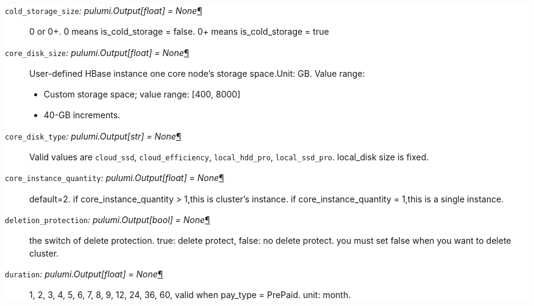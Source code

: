 <dl class="py attribute">
<dt id="pulumi_alicloud.hbase.Instance.cold_storage_size">
<code class="sig-name descname">cold_storage_size</code><em class="property">: pulumi.Output[float]</em><em class="property"> = None</em><a class="headerlink" href="#pulumi_alicloud.hbase.Instance.cold_storage_size" title="Permalink to this definition">¶</a></dt>
<dd><p>0 or 0+. 0 means is_cold_storage = false. 0+ means is_cold_storage = true</p>
</dd></dl>

<dl class="py attribute">
<dt id="pulumi_alicloud.hbase.Instance.core_disk_size">
<code class="sig-name descname">core_disk_size</code><em class="property">: pulumi.Output[float]</em><em class="property"> = None</em><a class="headerlink" href="#pulumi_alicloud.hbase.Instance.core_disk_size" title="Permalink to this definition">¶</a></dt>
<dd><p>User-defined HBase instance one core node’s storage space.Unit: GB. Value range:</p>
<ul class="simple">
<li><p>Custom storage space; value range: [400, 8000]</p></li>
<li><p>40-GB increments.</p></li>
</ul>
</dd></dl>

<dl class="py attribute">
<dt id="pulumi_alicloud.hbase.Instance.core_disk_type">
<code class="sig-name descname">core_disk_type</code><em class="property">: pulumi.Output[str]</em><em class="property"> = None</em><a class="headerlink" href="#pulumi_alicloud.hbase.Instance.core_disk_type" title="Permalink to this definition">¶</a></dt>
<dd><p>Valid values are <code class="docutils literal notranslate"><span class="pre">cloud_ssd</span></code>, <code class="docutils literal notranslate"><span class="pre">cloud_efficiency</span></code>, <code class="docutils literal notranslate"><span class="pre">local_hdd_pro</span></code>, <code class="docutils literal notranslate"><span class="pre">local_ssd_pro</span></code>. local_disk size is fixed.</p>
</dd></dl>

<dl class="py attribute">
<dt id="pulumi_alicloud.hbase.Instance.core_instance_quantity">
<code class="sig-name descname">core_instance_quantity</code><em class="property">: pulumi.Output[float]</em><em class="property"> = None</em><a class="headerlink" href="#pulumi_alicloud.hbase.Instance.core_instance_quantity" title="Permalink to this definition">¶</a></dt>
<dd><p>default=2. if core_instance_quantity &gt; 1,this is cluster’s instance.  if core_instance_quantity = 1,this is a single instance.</p>
</dd></dl>

<dl class="py attribute">
<dt id="pulumi_alicloud.hbase.Instance.deletion_protection">
<code class="sig-name descname">deletion_protection</code><em class="property">: pulumi.Output[bool]</em><em class="property"> = None</em><a class="headerlink" href="#pulumi_alicloud.hbase.Instance.deletion_protection" title="Permalink to this definition">¶</a></dt>
<dd><p>the switch of delete protection. true: delete protect, false: no delete protect. you must set false when you want to delete cluster.</p>
</dd></dl>

<dl class="py attribute">
<dt id="pulumi_alicloud.hbase.Instance.duration">
<code class="sig-name descname">duration</code><em class="property">: pulumi.Output[float]</em><em class="property"> = None</em><a class="headerlink" href="#pulumi_alicloud.hbase.Instance.duration" title="Permalink to this definition">¶</a></dt>
<dd><p>1, 2, 3, 4, 5, 6, 7, 8, 9, 12, 24, 36, 60, valid when pay_type = PrePaid. unit: month.</p>
</dd></dl>
